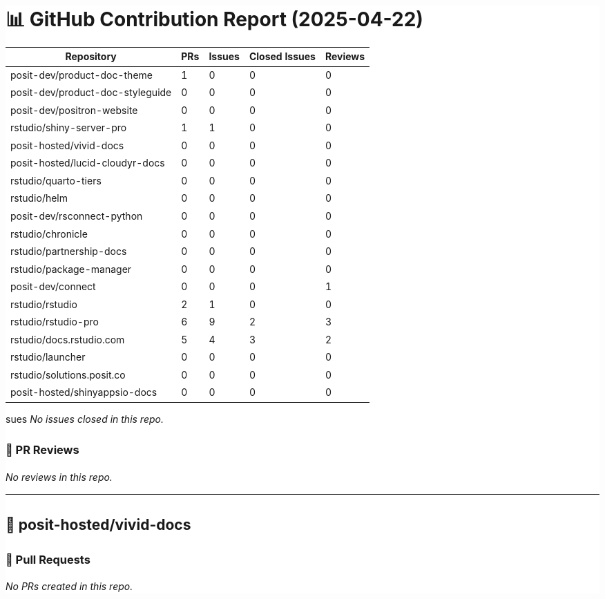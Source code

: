 # 📊 GitHub Contribution Report (2025-04-22)

| Repository | PRs | Issues | Closed Issues | Reviews |
|------------|-----|--------|---------------|---------|
| posit-dev/product-doc-theme | 1 | 0 | 0 | 0 |
| posit-dev/product-doc-styleguide | 0 | 0 | 0 | 0 |
| posit-dev/positron-website | 0 | 0 | 0 | 0 |
| rstudio/shiny-server-pro | 1 | 1 | 0 | 0 |
| posit-hosted/vivid-docs | 0 | 0 | 0 | 0 |
| posit-hosted/lucid-cloudyr-docs | 0 | 0 | 0 | 0 |
| rstudio/quarto-tiers | 0 | 0 | 0 | 0 |
| rstudio/helm | 0 | 0 | 0 | 0 |
| posit-dev/rsconnect-python | 0 | 0 | 0 | 0 |
| rstudio/chronicle | 0 | 0 | 0 | 0 |
| rstudio/partnership-docs | 0 | 0 | 0 | 0 |
| rstudio/package-manager | 0 | 0 | 0 | 0 |
| posit-dev/connect | 0 | 0 | 0 | 1 |
| rstudio/rstudio | 2 | 1 | 0 | 0 |
| rstudio/rstudio-pro | 6 | 9 | 2 | 3 |
| rstudio/docs.rstudio.com | 5 | 4 | 3 | 2 |
| rstudio/launcher | 0 | 0 | 0 | 0 |
| rstudio/solutions.posit.co | 0 | 0 | 0 | 0 |
| posit-hosted/shinyappsio-docs | 0 | 0 | 0 | 0 |

sues
_No issues closed in this repo._

### 👀 PR Reviews
_No reviews in this repo._

---

## 📘 posit-hosted/vivid-docs
### 🔧 Pull Requests
_No PRs created in this repo._
